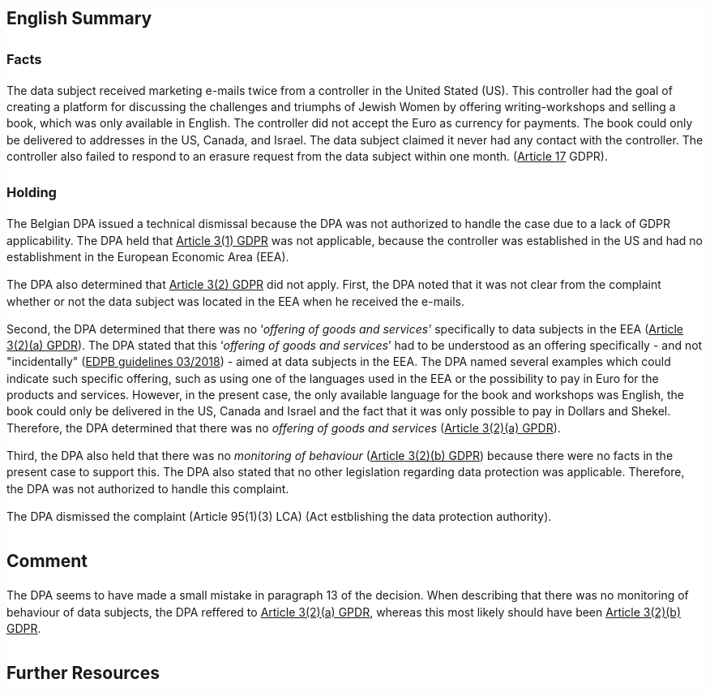 ## English Summary

### Facts

The data subject received marketing e-mails twice from a controller in the United Stated (US). This controller had the goal of creating a platform for discussing the challenges and triumphs of Jewish Women by offering writing-workshops and selling a book, which was only available in English. The controller did not accept the Euro as currency for payments. The book could only be delivered to addresses in the US, Canada, and Israel. The data subject claimed it never had any contact with the controller. The controller also failed to respond to an erasure request from the data subject within one month. ([Article 17](/index.php?title=Article_17_GDPR "Article 17 GDPR") GDPR).  

### Holding

The Belgian DPA issued a technical dismissal because the DPA was not authorized to handle the case due to a lack of GDPR applicability. The DPA held that [Article 3(1) GDPR](/index.php?title=Article_3_GDPR#1 "Article 3 GDPR") was not applicable, because the controller was established in the US and had no establishment in the European Economic Area (EEA).

The DPA also determined that [Article 3(2) GDPR](/index.php?title=Article_3_GDPR#2 "Article 3 GDPR") did not apply. First, the DPA noted that it was not clear from the complaint whether or not the data subject was located in the EEA when he received the e-mails.

Second, the DPA determined that there was no ‘_offering of goods and services’_ specifically to data subjects in the EEA ([Article 3(2)(a) GPDR](/index.php?title=Article_3_GDPR#2a "Article 3 GDPR")). The DPA stated that this ‘_offering of goods and services_’ had to be understood as an offering specifically - and not "incidentally" ([EDPB guidelines 03/2018](https://edpb.europa.eu/sites/default/files/files/file1/edpb_guidelines_3_2018_territorial_scope_after_public_consultation_en_1.pdf)) - aimed at data subjects in the EEA. The DPA named several examples which could indicate such specific offering, such as using one of the languages used in the EEA or the possibility to pay in Euro for the products and services. However, in the present case, the only available language for the book and workshops was English, the book could only be delivered in the US, Canada and Israel and the fact that it was only possible to pay in Dollars and Shekel. Therefore, the DPA determined that there was no _offering of goods and services_ ([Article 3(2)(a) GPDR](/index.php?title=Article_3_GDPR#2a "Article 3 GDPR")).

Third, the DPA also held that there was no _monitoring of behaviour_ ([Article 3(2)(b) GDPR](/index.php?title=Article_3_GDPR "Article 3 GDPR")) because there were no facts in the present case to support this. The DPA also stated that no other legislation regarding data protection was applicable. Therefore, the DPA was not authorized to handle this complaint.

The DPA dismissed the complaint (Article 95(1)(3) LCA) (Act estblishing the data protection authority).

## Comment

The DPA seems to have made a small mistake in paragraph 13 of the decision. When describing that there was no monitoring of behaviour of data subjects, the DPA reffered to [Article 3(2)(a) GPDR](/index.php?title=Article_3_GDPR#2a "Article 3 GDPR"), whereas this most likely should have been [Article 3(2)(b) GDPR](/index.php?title=Article_3_GDPR "Article 3 GDPR").

## Further Resources
